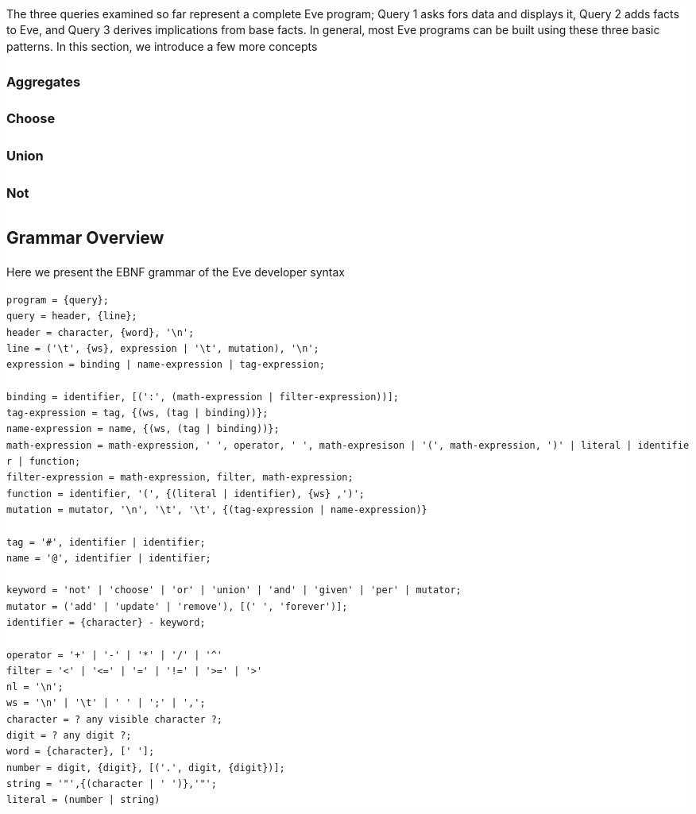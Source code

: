 The three queries examined so far represent a complete Eve program; Query 1 asks fors data and displays it, Query 2 adds facts to Eve, and Query 3 derives implications from base facts. In general, most Eve programs can be built using these three basic patterns. In this section, we introduce a few more concepts

### Aggregates

### Choose

### Union

### Not

## Grammar Overview 

Here we present the EBNF grammar of the Eve developer syntax

```
program = {query}; 
query = header, {line}; 
header = character, {word}, '\n';
line = ('\t', {ws}, expression | '\t', mutation), '\n';
expression = binding | name-expression | tag-expression;

binding = identifier, [(':', (math-expression | filter-expression))];
tag-expression = tag, {(ws, (tag | binding))};
name-expression = name, {(ws, (tag | binding))}; 
math-expression = math-expression, ' ', operator, ' ', math-expresison | '(', math-expression, ')' | literal | identifier | function;
filter-expression = math-expression, filter, math-expression;
function = identifier, '(', {(literal | identifier), {ws} ,')';
mutation = mutator, '\n', '\t', '\t', {(tag-expression | name-expression)}

tag = '#', identifier | identifier;
name = '@', identifier | identifier;  

keyword = 'not' | 'choose' | 'or' | 'union' | 'and' | 'given' | 'per' | mutator; 
mutator = ('add' | 'update' | 'remove'), [(' ', 'forever')];
identifier = {character} - keyword;
 
operator = '+' | '-' | '*' | '/' | '^'
filter = '<' | '<=' | '=' | '!=' | '>=' | '>' 
nl = '\n';
ws = '\n' | '\t' | ' ' | ';' | ','; 
character = ? any visible character ?;
digit = ? any digit ?; 
word = {character}, [' '];
number = digit, {digit}, [('.', digit, {digit})];
string = '"',{(character | ' ')},'"';
literal = (number | string)
```